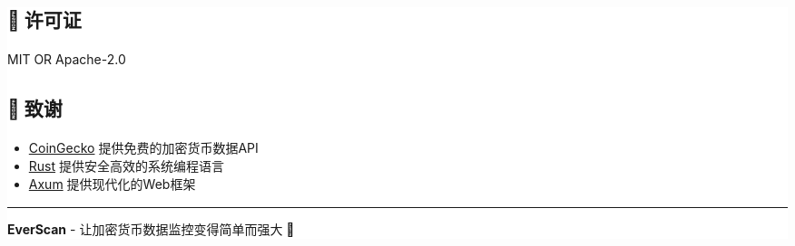 ## 📄 许可证

MIT OR Apache-2.0

## 🙏 致谢

- [CoinGecko](https://www.coingecko.com/) 提供免费的加密货币数据API
- [Rust](https://www.rust-lang.org/) 提供安全高效的系统编程语言
- [Axum](https://github.com/tokio-rs/axum) 提供现代化的Web框架

---

**EverScan** - 让加密货币数据监控变得简单而强大 🚀 